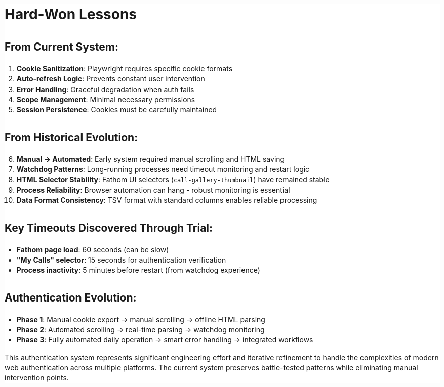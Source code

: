 
# Hard-Won Lessons

## From Current System:
1. **Cookie Sanitization**: Playwright requires specific cookie formats
2. **Auto-refresh Logic**: Prevents constant user intervention
3. **Error Handling**: Graceful degradation when auth fails
4. **Scope Management**: Minimal necessary permissions
5. **Session Persistence**: Cookies must be carefully maintained

## From Historical Evolution:
6. **Manual → Automated**: Early system required manual scrolling and HTML saving
7. **Watchdog Patterns**: Long-running processes need timeout monitoring and restart logic
8. **HTML Selector Stability**: Fathom UI selectors (`call-gallery-thumbnail`) have remained stable
9. **Process Reliability**: Browser automation can hang - robust monitoring is essential
10. **Data Format Consistency**: TSV format with standard columns enables reliable processing

## Key Timeouts Discovered Through Trial:
- **Fathom page load**: 60 seconds (can be slow)
- **"My Calls" selector**: 15 seconds for authentication verification
- **Process inactivity**: 5 minutes before restart (from watchdog experience)

## Authentication Evolution:
- **Phase 1**: Manual cookie export → manual scrolling → offline HTML parsing
- **Phase 2**: Automated scrolling → real-time parsing → watchdog monitoring
- **Phase 3**: Fully automated daily operation → smart error handling → integrated workflows

This authentication system represents significant engineering effort and iterative refinement to handle the complexities of modern web authentication across multiple platforms. The current system preserves battle-tested patterns while eliminating manual intervention points.
